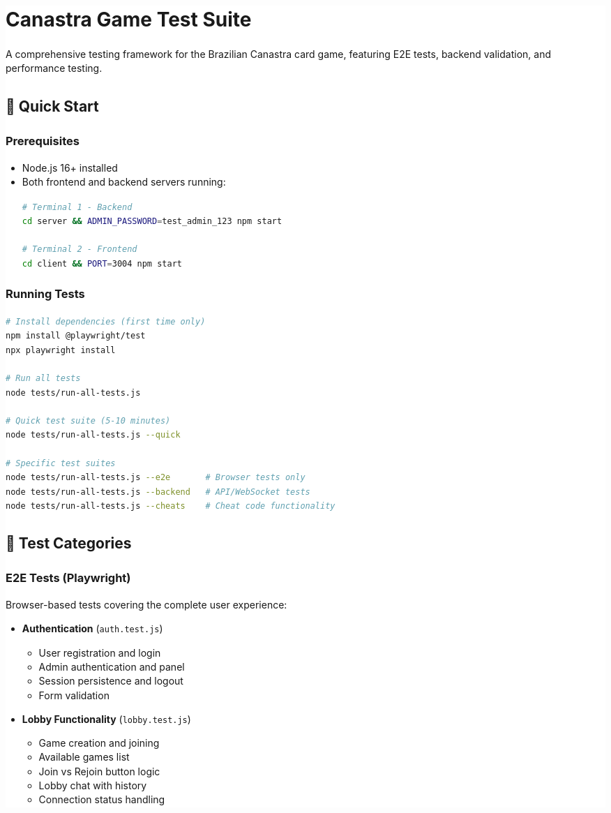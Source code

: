# Canastra Game Test Suite

A comprehensive testing framework for the Brazilian Canastra card game, featuring E2E tests, backend validation, and performance testing.

## 🚀 Quick Start

### Prerequisites
- Node.js 16+ installed
- Both frontend and backend servers running:
  ```bash
  # Terminal 1 - Backend
  cd server && ADMIN_PASSWORD=test_admin_123 npm start
  
  # Terminal 2 - Frontend  
  cd client && PORT=3004 npm start
  ```

### Running Tests

```bash
# Install dependencies (first time only)
npm install @playwright/test
npx playwright install

# Run all tests
node tests/run-all-tests.js

# Quick test suite (5-10 minutes)
node tests/run-all-tests.js --quick

# Specific test suites
node tests/run-all-tests.js --e2e       # Browser tests only
node tests/run-all-tests.js --backend   # API/WebSocket tests
node tests/run-all-tests.js --cheats    # Cheat code functionality
```

## 🧪 Test Categories

### E2E Tests (Playwright)
Browser-based tests covering the complete user experience:

- **Authentication** (`auth.test.js`)
  - User registration and login
  - Admin authentication and panel
  - Session persistence and logout
  - Form validation

- **Lobby Functionality** (`lobby.test.js`)
  - Game creation and joining
  - Available games list
  - Join vs Rejoin button logic
  - Lobby chat with history
  - Connection status handling
